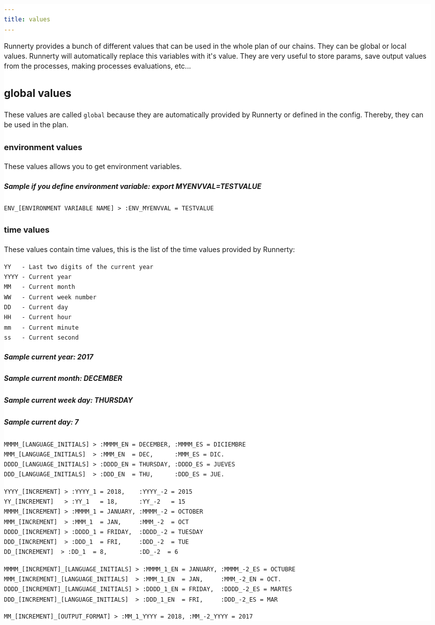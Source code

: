 ```yaml
---
title: values
---
```


Runnerty provides a bunch of different values that can be used in the whole plan of our chains. They can be global or local values. Runnerty will automatically replace this variables with it's value. They are very useful to store params, save output values from the processes, making processes evaluations, etc... 

## global values

These values are called `global` because they are automatically provided by Runnerty or defined in the config. Thereby, they can be used in the plan. 

### environment values
These values allows you to get environment variables.
##### Sample if you define environment variable: export MYENVVAL=TESTVALUE
```
ENV_[ENVIRONMENT VARIABLE NAME] > :ENV_MYENVVAL = TESTVALUE
```

### time values

These values contain time values, this is the list of the time values provided by Runnerty:

```
YY   - Last two digits of the current year
YYYY - Current year
MM   - Current month
WW   - Current week number
DD   - Current day
HH   - Current hour
mm   - Current minute
ss   - Current second
```
##### Sample current year: 2017
##### Sample current month: DECEMBER
##### Sample current week day: THURSDAY
##### Sample current day: 7
```
MMMM_[LANGUAGE_INITIALS] > :MMMM_EN = DECEMBER, :MMMM_ES = DICIEMBRE
MMM_[LANGUAGE_INITIALS]  > :MMM_EN  = DEC,      :MMM_ES = DIC.
DDDD_[LANGUAGE_INITIALS] > :DDDD_EN = THURSDAY, :DDDD_ES = JUEVES 
DDD_[LANGUAGE_INITIALS]  > :DDD_EN  = THU,      :DDD_ES = JUE.
```
```
YYYY_[INCREMENT] > :YYYY_1 = 2018,    :YYYY_-2 = 2015
YY_[INCREMENT]   > :YY_1   = 18,      :YY_-2   = 15
MMMM_[INCREMENT] > :MMMM_1 = JANUARY, :MMMM_-2 = OCTOBER
MMM_[INCREMENT]  > :MMM_1  = JAN,     :MMM_-2  = OCT
DDDD_[INCREMENT] > :DDDD_1 = FRIDAY,  :DDDD_-2 = TUESDAY 
DDD_[INCREMENT]  > :DDD_1  = FRI,     :DDD_-2  = TUE
DD_[INCREMENT]  > :DD_1  = 8,         :DD_-2  = 6
```
```
MMMM_[INCREMENT]_[LANGUAGE_INITIALS] > :MMMM_1_EN = JANUARY, :MMMM_-2_ES = OCTUBRE
MMM_[INCREMENT]_[LANGUAGE_INITIALS]  > :MMM_1_EN  = JAN,     :MMM_-2_EN = OCT.
DDDD_[INCREMENT]_[LANGUAGE_INITIALS] > :DDDD_1_EN = FRIDAY,  :DDDD_-2_ES = MARTES 
DDD_[INCREMENT]_[LANGUAGE_INITIALS]  > :DDD_1_EN  = FRI,     :DDD_-2_ES = MAR
```
```
MM_[INCREMENT]_[OUTPUT_FORMAT] > :MM_1_YYYY = 2018, :MM_-2_YYYY = 2017
```